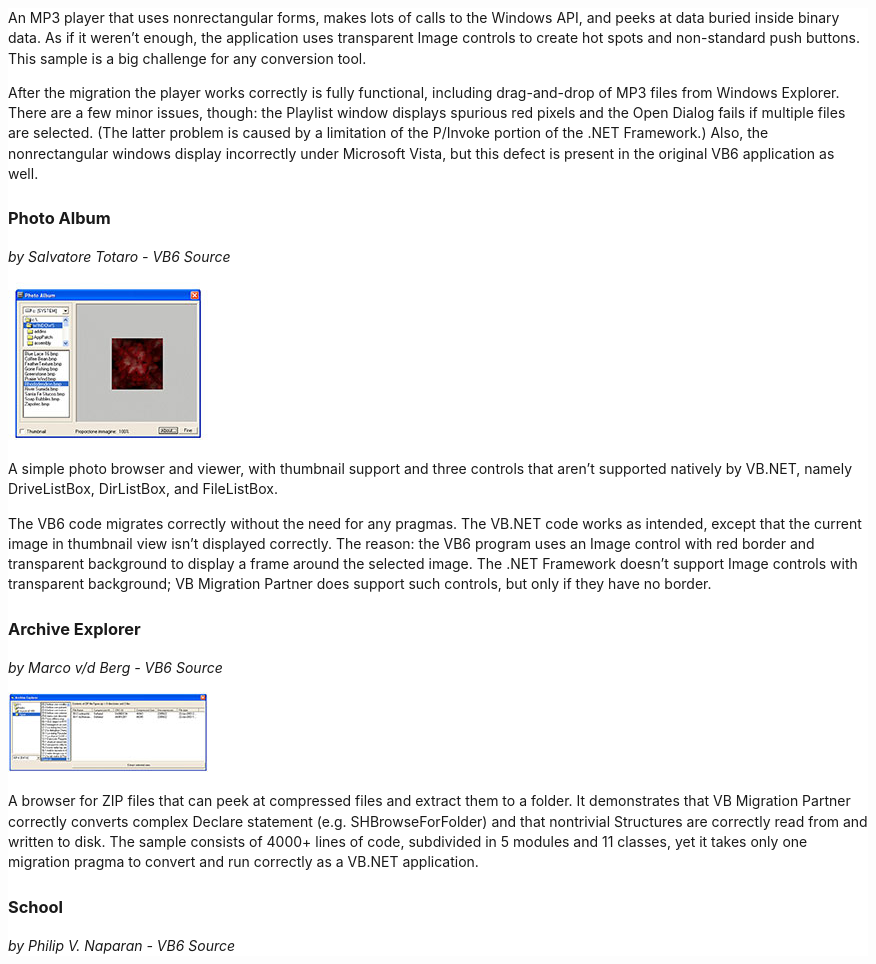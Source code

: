 An MP3 player that uses nonrectangular forms, makes lots of calls to the Windows API, and peeks at data buried inside binary data. As if it weren’t enough, the application uses transparent Image controls to create hot spots and non-standard push buttons. This sample is a big challenge for any conversion tool.

After the migration the player works correctly is fully functional, including drag-and-drop of MP3 files from Windows Explorer. There are a few minor issues, though: the Playlist window displays spurious red pixels and the Open Dialog fails if multiple files are selected. (The latter problem is caused by a limitation of the P/Invoke portion of the .NET Framework.) Also, the nonrectangular windows display incorrectly under Microsoft Vista, but this defect is present in the original VB6 application as well.

### Photo Album
*by Salvatore Totaro - VB6 Source*

![](images/photoalbum.jpg?raw=true)

A simple photo browser and viewer, with thumbnail support and three controls that aren’t supported natively by VB.NET, namely DriveListBox, DirListBox, and FileListBox.

The VB6 code migrates correctly without the need for any pragmas. The VB.NET code works as intended, except that the current image in thumbnail view isn’t displayed correctly. The reason: the VB6 program uses an Image control with red border and transparent background to display a frame around the selected image. The .NET Framework doesn’t support Image controls with transparent background; VB Migration Partner does support such controls, but only if they have no border.

### Archive Explorer
*by Marco v/d Berg - VB6 Source*

![](images/archiveExpl.jpg?raw=true)

A browser for ZIP files that can peek at compressed files and extract them to a folder. It demonstrates that VB Migration Partner correctly converts complex Declare statement (e.g. SHBrowseForFolder) and that nontrivial Structures are correctly read from and written to disk. The sample consists of 4000+ lines of code, subdivided in 5 modules and 11 classes, yet it takes only one migration pragma to convert and run correctly as a VB.NET application.

### School
*by Philip V. Naparan - VB6 Source*

